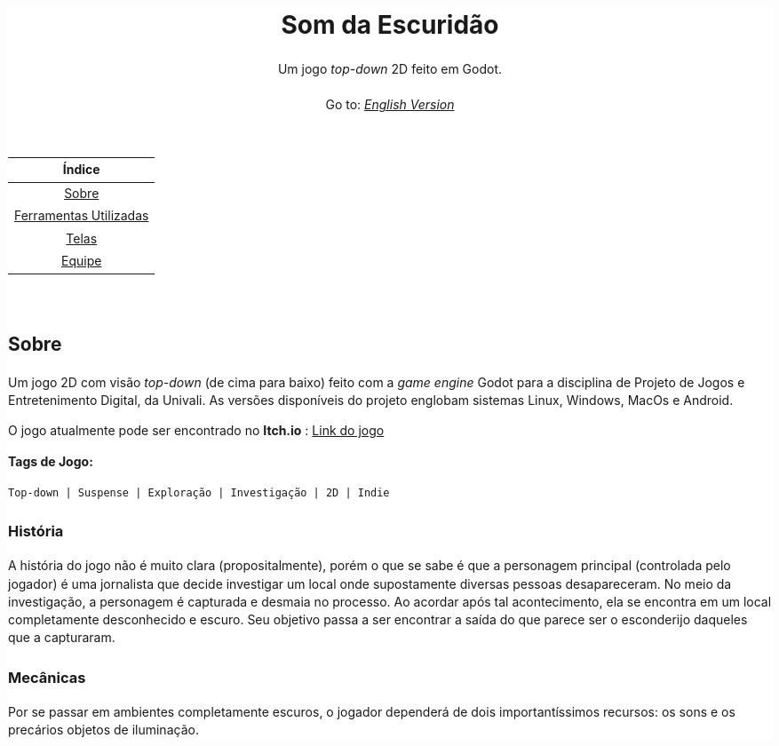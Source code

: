 <div align="center">

# Som da Escuridão

Um jogo *top-down* 2D feito em Godot. 
<br><br>
Go to: <a href="README.md">*English Version*</a>
</div>

<div align="center">

<br>

|                Índice                |
|:------------------------------------:|
|[Sobre](#sobre)                       |
|[Ferramentas Utilizadas](#ferramentas)|
|[Telas](#telas)                       |
|[Equipe](#equipe)                     |

<br>
</div>


## Sobre <a name="sobre"></a>

Um jogo 2D com visão *top-down* (de cima para baixo) feito com a *game engine* Godot para a disciplina de Projeto de Jogos e Entretenimento Digital, da Univali. As versões disponíveis do projeto englobam sistemas Linux, Windows, MacOs e Android.

O jogo atualmente pode ser encontrado no **Itch.io** : [Link do jogo]()

**Tags de Jogo:**

~~~
Top-down | Suspense | Exploração | Investigação | 2D | Indie
~~~

### História

A história do jogo não é muito clara (propositalmente), porém o que se sabe é que a personagem principal (controlada pelo jogador) é uma jornalista que decide investigar um local onde supostamente diversas pessoas desapareceram. No meio da investigação, a personagem é capturada e desmaia no processo. Ao acordar após tal acontecimento, ela se encontra em um local completamente desconhecido e escuro. Seu objetivo passa a ser encontrar a saída do que parece ser o esconderijo daqueles que a capturaram.

### Mecânicas

Por se passar em ambientes completamente escuros, o jogador dependerá de dois importantíssimos recursos: os sons e os precários objetos de iluminação.

